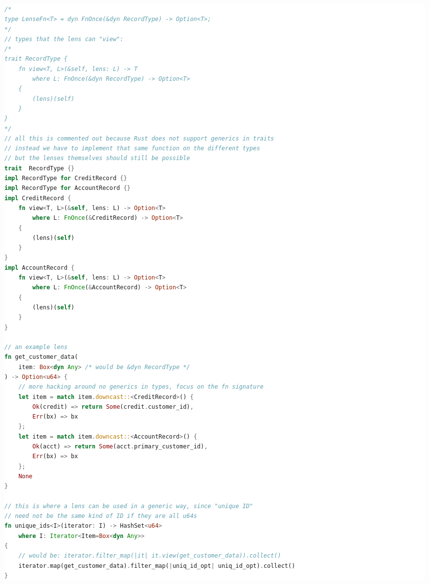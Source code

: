 ```rust
/*
type LenseFn<T> = dyn FnOnce(&dyn RecordType) -> Option<T>;
*/
// types that the lens can "view":
/*
trait RecordType {
    fn view<T, L>(&self, lens: L) -> T
        where L: FnOnce(&dyn RecordType) -> Option<T>
    {
        (lens)(self)
    }
}
*/
// all this is commented out because Rust does not support generics in traits
// instead we have to implement that same function on the different types
// but the lenses themselves should still be possible
trait  RecordType {}
impl RecordType for CreditRecord {}
impl RecordType for AccountRecord {}
impl CreditRecord {
    fn view<T, L>(&self, lens: L) -> Option<T>
        where L: FnOnce(&CreditRecord) -> Option<T>
    {
        (lens)(self)
    }
}
impl AccountRecord {
    fn view<T, L>(&self, lens: L) -> Option<T>
        where L: FnOnce(&AccountRecord) -> Option<T>
    {
        (lens)(self)
    }
}

// an example lens
fn get_customer_data(
    item: Box<dyn Any> /* would be &dyn RecordType */
) -> Option<u64> {
    // more hacking around no generics in types, focus on the fn signature
    let item = match item.downcast::<CreditRecord>() {
        Ok(credit) => return Some(credit.customer_id),
        Err(bx) => bx
    };
    let item = match item.downcast::<AccountRecord>() {
        Ok(acct) => return Some(acct.primary_customer_id),
        Err(bx) => bx
    };
    None
}

// this is where a lens can be used in a generic way, since "unique ID"
// need not be the same kind of ID if they are all u64s
fn unique_ids<I>(iterator: I) -> HashSet<u64>
    where I: Iterator<Item=Box<dyn Any>>
{
    // would be: iterator.filter_map(|it| it.view(get_customer_data)).collect()
    iterator.map(get_customer_data).filter_map(|uniq_id_opt| uniq_id_opt).collect()
}
```
